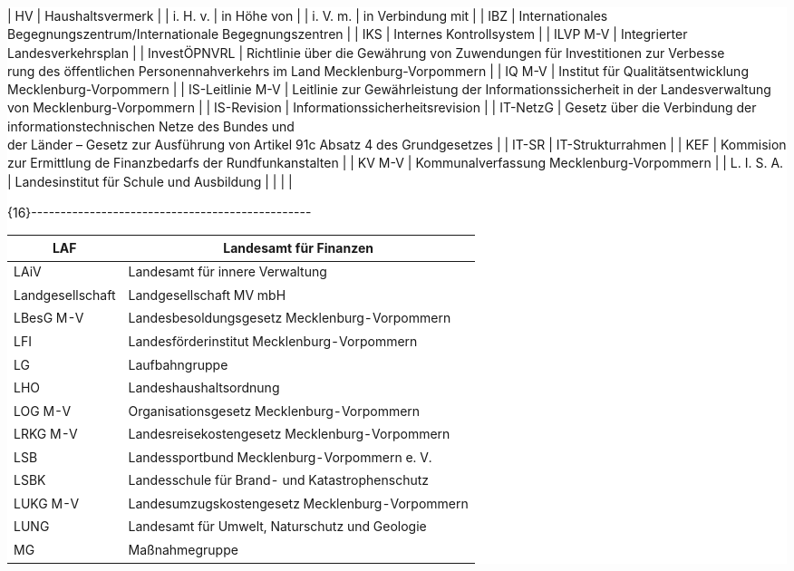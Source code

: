 | HV               | Haushaltsvermerk                                                                                                                                                                                                         |
| i. H. v.         | in Höhe von                                                                                                                                                                                                              |
| i. V. m.         | in Verbindung mit                                                                                                                                                                                                        |
| IBZ              | Internationales Begegnungszentrum/Internationale Begegnungszentren                                                                                                                                                       |
| IKS              | Internes Kontrollsystem                                                                                                                                                                                                  |
| ILVP M-V         | Integrierter Landesverkehrsplan                                                                                                                                                                                          |
| InvestÖPNVRL     | Richtlinie über die Gewährung von Zuwendungen für Investitionen zur Verbesse<br>rung des öffentlichen Personennahverkehrs im Land Mecklenburg-Vorpommern                                                                 |
| IQ M-V           | Institut für Qualitätsentwicklung Mecklenburg-Vorpommern                                                                                                                                                                 |
| IS-Leitlinie M-V | Leitlinie zur Gewährleistung der Informationssicherheit in der Landesverwaltung<br>von Mecklenburg-Vorpommern                                                                                                            |
| IS-Revision      | Informationssicherheitsrevision                                                                                                                                                                                          |
| IT-NetzG         | Gesetz über die Verbindung der informationstechnischen Netze des Bundes und<br>der Länder – Gesetz zur Ausführung von Artikel 91c Absatz 4 des Grundgesetzes                                                             |
| IT-SR            | IT-Strukturrahmen                                                                                                                                                                                                        |
| KEF              | Kommision zur Ermittlung de Finanzbedarfs der Rundfunkanstalten                                                                                                                                                          |
| KV M-V           | Kommunalverfassung Mecklenburg-Vorpommern                                                                                                                                                                                |
| L. I. S. A.      | Landesinstitut für Schule und Ausbildung                                                                                                                                                                                 |
|                  |                                                                                                                                                                                                                          |

{16}------------------------------------------------

| LAF              | Landesamt für Finanzen                                                                                        |
|------------------|---------------------------------------------------------------------------------------------------------------|
| LAiV             | Landesamt für innere Verwaltung                                                                               |
| Landgesellschaft | Landgesellschaft MV mbH                                                                                       |
| LBesG M-V        | Landesbesoldungsgesetz Mecklenburg-Vorpommern                                                                 |
| LFI              | Landesförderinstitut Mecklenburg-Vorpommern                                                                   |
| LG               | Laufbahngruppe                                                                                                |
| LHO              | Landeshaushaltsordnung                                                                                        |
| LOG M-V          | Organisationsgesetz Mecklenburg-Vorpommern                                                                    |
| LRKG M-V         | Landesreisekostengesetz Mecklenburg-Vorpommern                                                                |
| LSB              | Landessportbund Mecklenburg-Vorpommern e. V.                                                                  |
| LSBK             | Landesschule für Brand- und Katastrophenschutz                                                                |
| LUKG M-V         | Landesumzugskostengesetz Mecklenburg-Vorpommern                                                               |
| LUNG             | Landesamt für Umwelt, Naturschutz und Geologie                                                                |
| MG               | Maßnahmegruppe                                                                                                |